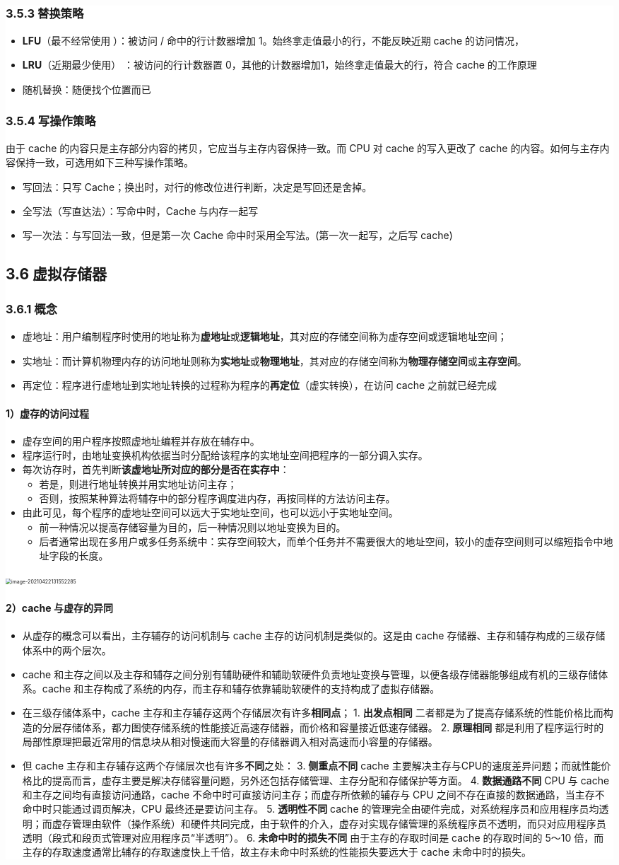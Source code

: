 ### 3.5.3 替换策略

- **LFU**（最不经常使用 ）：被访问 / 命中的行计数器增加 1。始终拿走值最小的行，不能反映近期 cache 的访问情况，

- **LRU**（近期最少使用） ：被访问的行计数器置 0，其他的计数器增加1，始终拿走值最大的行，符合 cache 的工作原理

- 随机替换：随便找个位置而已

### 3.5.4 写操作策略

由于 cache 的内容只是主存部分内容的拷贝，它应当与主存内容保持一致。而 CPU 对 cache 的写入更改了 cache 的内容。如何与主存内容保持一致，可选用如下三种写操作策略。

- 写回法：只写 Cache；换出时，对行的修改位进行判断，决定是写回还是舍掉。 

- 全写法（写直达法）：写命中时，Cache 与内存一起写 

- 写一次法：与写回法一致，但是第一次 Cache 命中时采用全写法。(第一次一起写，之后写 cache)

## 3.6 虚拟存储器

### 3.6.1 概念

- 虚地址：用户编制程序时使用的地址称为**虚地址**或**逻辑地址**，其对应的存储空间称为虚存空间或逻辑地址空间；

- 实地址：而计算机物理内存的访问地址则称为**实地址**或**物理地址**，其对应的存储空间称为**物理存储空间**或**主存空间**。

- 再定位：程序进行虚地址到实地址转换的过程称为程序的**再定位**（虚实转换），在访问 cache 之前就已经完成

#### 1）虚存的访问过程

- 虚存空间的用户程序按照虚地址编程并存放在辅存中。
- 程序运行时，由地址变换机构依据当时分配给该程序的实地址空间把程序的一部分调入实存。
- 每次访存时，首先判断**该虚地址所对应的部分是否在实存中**：
    - 若是，则进行地址转换并用实地址访问主存；
    - 否则，按照某种算法将辅存中的部分程序调度进内存，再按同样的方法访问主存。
- 由此可见，每个程序的虚地址空间可以远大于实地址空间，也可以远小于实地址空间。
    - 前一种情况以提高存储容量为目的，后一种情况则以地址变换为目的。
    - 后者通常出现在多用户或多任务系统中：实存空间较大，而单个任务并不需要很大的地址空间，较小的虚存空间则可以缩短指令中地址字段的长度。

<img src="http://image.trouvaille0198.top/image-20210422131552285.png" alt="image-20210422131552285" style="zoom:50%;" />

#### 2）cache 与虚存的异同

- 从虚存的概念可以看出，主存辅存的访问机制与 cache 主存的访问机制是类似的。这是由 cache 存储器、主存和辅存构成的三级存储体系中的两个层次。
- cache 和主存之间以及主存和辅存之间分别有辅助硬件和辅助软硬件负责地址变换与管理，以便各级存储器能够组成有机的三级存储体系。cache 和主存构成了系统的内存，而主存和辅存依靠辅助软硬件的支持构成了虚拟存储器。

-    在三级存储体系中，cache 主存和主存辅存这两个存储层次有许多**相同点**；
    1. **出发点相同** 二者都是为了提高存储系统的性能价格比而构造的分层存储体系，都力图使存储系统的性能接近高速存储器，而价格和容量接近低速存储器。
    2. **原理相同** 都是利用了程序运行时的局部性原理把最近常用的信息块从相对慢速而大容量的存储器调入相对高速而小容量的存储器。

- 但 cache 主存和主存辅存这两个存储层次也有许多**不同**之处：
    3. **侧重点不同** cache 主要解决主存与CPU的速度差异问题；而就性能价格比的提高而言，虚存主要是解决存储容量问题，另外还包括存储管理、主存分配和存储保护等方面。
    4. **数据通路不同** CPU 与 cache 和主存之间均有直接访问通路，cache 不命中时可直接访问主存；而虚存所依赖的辅存与 CPU 之间不存在直接的数据通路，当主存不命中时只能通过调页解决，CPU 最终还是要访问主存。
    5. **透明性不同** cache 的管理完全由硬件完成，对系统程序员和应用程序员均透明；而虚存管理由软件（操作系统）和硬件共同完成，由于软件的介入，虚存对实现存储管理的系统程序员不透明，而只对应用程序员透明（段式和段页式管理对应用程序员“半透明”）。
    6. **未命中时的损失不同** 由于主存的存取时间是 cache 的存取时间的 5～10 倍，而主存的存取速度通常比辅存的存取速度快上千倍，故主存未命中时系统的性能损失要远大于 cache 未命中时的损失。
